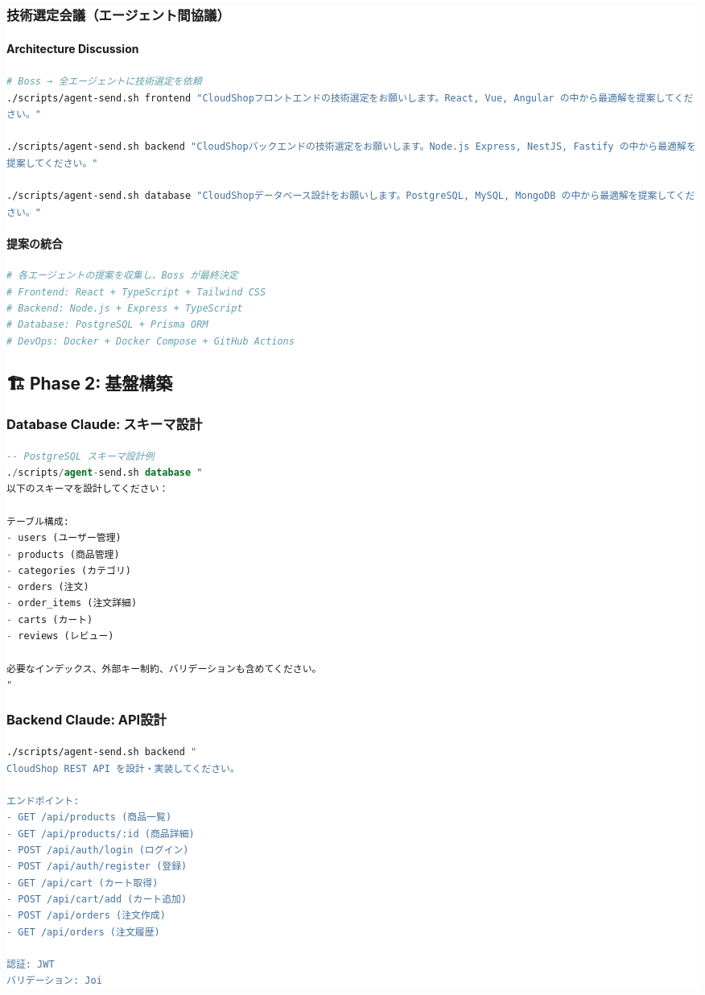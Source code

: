 ### 技術選定会議（エージェント間協議）

#### Architecture Discussion
```bash
# Boss → 全エージェントに技術選定を依頼
./scripts/agent-send.sh frontend "CloudShopフロントエンドの技術選定をお願いします。React, Vue, Angular の中から最適解を提案してください。"

./scripts/agent-send.sh backend "CloudShopバックエンドの技術選定をお願いします。Node.js Express, NestJS, Fastify の中から最適解を提案してください。"

./scripts/agent-send.sh database "CloudShopデータベース設計をお願いします。PostgreSQL, MySQL, MongoDB の中から最適解を提案してください。"
```

#### 提案の統合
```bash
# 各エージェントの提案を収集し、Boss が最終決定
# Frontend: React + TypeScript + Tailwind CSS
# Backend: Node.js + Express + TypeScript
# Database: PostgreSQL + Prisma ORM
# DevOps: Docker + Docker Compose + GitHub Actions
```

## 🏗️ Phase 2: 基盤構築

### Database Claude: スキーマ設計

```sql
-- PostgreSQL スキーマ設計例
./scripts/agent-send.sh database "
以下のスキーマを設計してください：

テーブル構成:
- users (ユーザー管理)
- products (商品管理)
- categories (カテゴリ)
- orders (注文)
- order_items (注文詳細)
- carts (カート)
- reviews (レビュー)

必要なインデックス、外部キー制約、バリデーションも含めてください。
"
```

### Backend Claude: API設計

```bash
./scripts/agent-send.sh backend "
CloudShop REST API を設計・実装してください。

エンドポイント:
- GET /api/products (商品一覧)
- GET /api/products/:id (商品詳細)
- POST /api/auth/login (ログイン)
- POST /api/auth/register (登録)
- GET /api/cart (カート取得)
- POST /api/cart/add (カート追加)
- POST /api/orders (注文作成)
- GET /api/orders (注文履歴)

認証: JWT
バリデーション: Joi
```